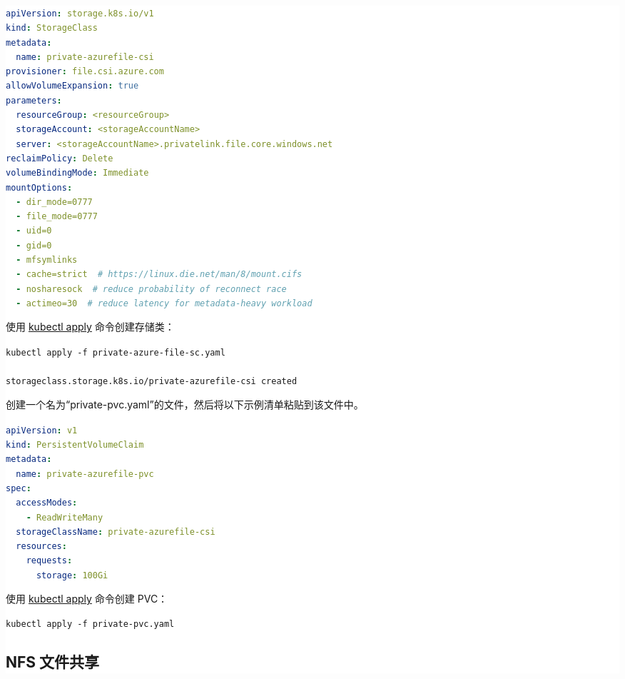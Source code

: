 ```yaml
apiVersion: storage.k8s.io/v1
kind: StorageClass
metadata:
  name: private-azurefile-csi
provisioner: file.csi.azure.com
allowVolumeExpansion: true
parameters:
  resourceGroup: <resourceGroup>
  storageAccount: <storageAccountName>
  server: <storageAccountName>.privatelink.file.core.windows.net 
reclaimPolicy: Delete
volumeBindingMode: Immediate
mountOptions:
  - dir_mode=0777
  - file_mode=0777
  - uid=0
  - gid=0
  - mfsymlinks
  - cache=strict  # https://linux.die.net/man/8/mount.cifs
  - nosharesock  # reduce probability of reconnect race
  - actimeo=30  # reduce latency for metadata-heavy workload
```

使用 [kubectl apply][kubectl-apply] 命令创建存储类：

```console
kubectl apply -f private-azure-file-sc.yaml

storageclass.storage.k8s.io/private-azurefile-csi created
```
  
创建一个名为“private-pvc.yaml”的文件，然后将以下示例清单粘贴到该文件中。
  
```yaml
apiVersion: v1
kind: PersistentVolumeClaim
metadata:
  name: private-azurefile-pvc
spec:
  accessModes:
    - ReadWriteMany
  storageClassName: private-azurefile-csi
  resources:
    requests:
      storage: 100Gi
```
  
使用 [kubectl apply][kubectl-apply] 命令创建 PVC：
  
```console
kubectl apply -f private-pvc.yaml
```

## <a name="nfs-file-shares"></a>NFS 文件共享


[access-modes]: https://kubernetes.io/docs/concepts/storage/persistent-volumes/#access-modes
[kubectl-apply]: https://kubernetes.io/docs/reference/generated/kubectl/kubectl-commands#apply
[kubectl-get]: https://kubernetes.io/docs/reference/generated/kubectl/kubectl-commands#get
[kubernetes-storage-classes]: https://kubernetes.io/docs/concepts/storage/storage-classes/
[kubernetes-volumes]: https://kubernetes.io/docs/concepts/storage/persistent-volumes/
[managed-disk-pricing-performance]: https://azure.microsoft.com/pricing/details/managed-disks/
[smb-overview]: /windows/desktop/FileIO/microsoft-smb-protocol-and-cifs-protocol-overview
[azure-disk-volume]: azure-disk-volume.md
[azure-files-pvc]: azure-files-dynamic-pv.md
[premium-storage]: ../virtual-machines/disks-types.md
[az-disk-list]: /cli/azure/disk#az_disk_list
[az-snapshot-create]: /cli/azure/snapshot#az_snapshot_create
[az-disk-create]: /cli/azure/disk#az_disk_create
[az-disk-show]: /cli/azure/disk#az_disk_show
[aks-quickstart-cli]: kubernetes-walkthrough.md
[aks-quickstart-portal]: kubernetes-walkthrough-portal.md
[install-azure-cli]: /cli/azure/install-azure-cli
[operator-best-practices-storage]: operator-best-practices-storage.md
[concepts-storage]: concepts-storage.md
[storage-class-concepts]: concepts-storage.md#storage-classes
[az-extension-add]: /cli/azure/extension#az_extension_add
[az-extension-update]: /cli/azure/extension#az_extension_update
[az-feature-register]: /cli/azure/feature#az_feature_register
[az-feature-list]: /cli/azure/feature#az_feature_list
[az-provider-register]: /cli/azure/provider#az_provider_register
[node-resource-group]: faq.md#why-are-two-resource-groups-created-with-aks
[storage-skus]: ../storage/common/storage-redundancy.md